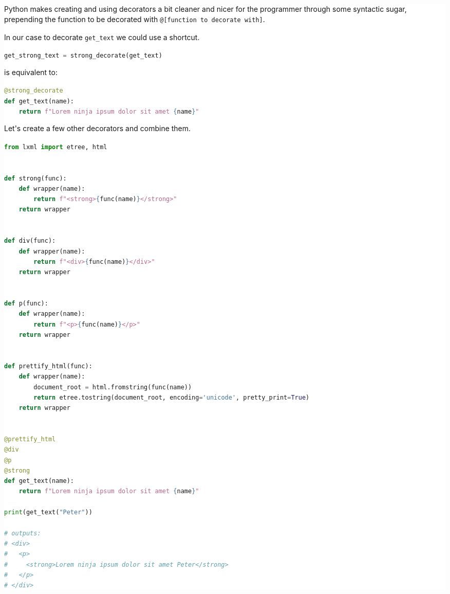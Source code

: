 Python makes creating and using decorators a bit cleaner and nicer for the programmer through some syntactic sugar, prepending the function to be decorated with `@[function to decorate with]`.

In our case to decorate `get_text` we could use a shortcut.

```python
get_strong_text = strong_decorate(get_text)
```

is equivalent to:

```python
@strong_decorate
def get_text(name):
    return f"Lorem ninja ipsum dolor sit amet {name}"
```

Let's create a few other decorators and combine them.

```python
from lxml import etree, html


def strong(func):
    def wrapper(name):
        return f"<strong>{func(name)}</strong>"
    return wrapper


def div(func):
    def wrapper(name):
        return f"<div>{func(name)}</div>"
    return wrapper


def p(func):
    def wrapper(name):
        return f"<p>{func(name)}</p>"
    return wrapper


def prettify_html(func):
    def wrapper(name):
        document_root = html.fromstring(func(name))
        return etree.tostring(document_root, encoding='unicode', pretty_print=True)
    return wrapper


@prettify_html
@div
@p
@strong
def get_text(name):
    return f"Lorem ninja ipsum dolor sit amet {name}"

print(get_text("Peter"))

# outputs:
# <div>
#   <p>
#     <strong>Lorem ninja ipsum dolor sit amet Peter</strong>
#   </p>
# </div>
```
